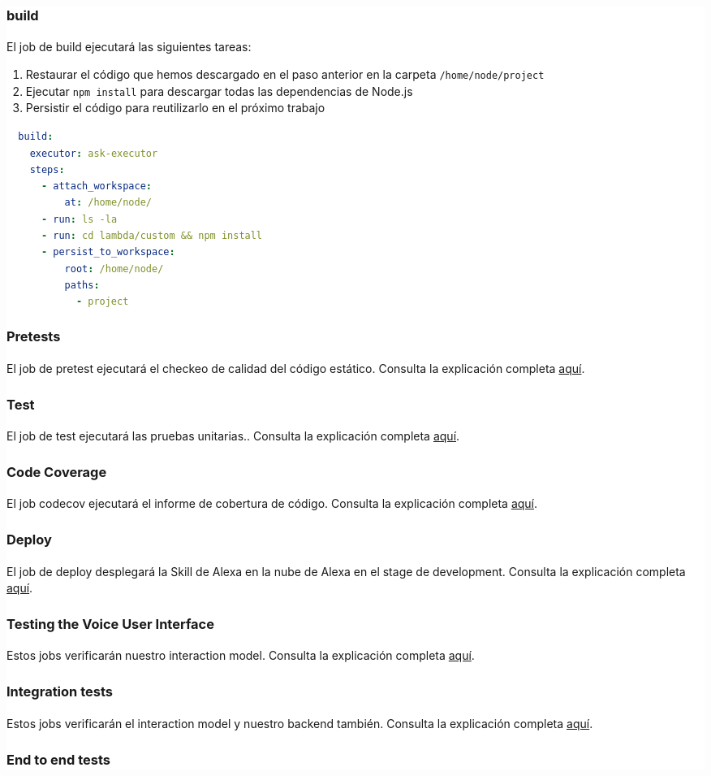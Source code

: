 ### build

El job de build ejecutará las siguientes tareas:
1. Restaurar el código que hemos descargado en el paso anterior en la carpeta `/home/node/project`
2. Ejecutar `npm install` para descargar todas las dependencias de Node.js
3. Persistir el código para reutilizarlo en el próximo trabajo

```yaml
  build:
    executor: ask-executor
    steps:
      - attach_workspace:
          at: /home/node/
      - run: ls -la
      - run: cd lambda/custom && npm install
      - persist_to_workspace:
          root: /home/node/
          paths:
            - project

```


### Pretests

El job de pretest ejecutará el checkeo de calidad del código estático. Consulta la explicación completa [aquí](docs/ESLINT.md).

### Test

El job de test ejecutará las pruebas unitarias.. Consulta la explicación completa [aquí](docs/UNITTESTS.md).

### Code Coverage

El job codecov ejecutará el informe de cobertura de código. Consulta la explicación completa [aquí](docs/CODECOV.md).

### Deploy

El job de deploy desplegará la Skill de Alexa en la nube de Alexa en el stage de development. Consulta la explicación completa [aquí](docs/DEPLOY.md).

### Testing the Voice User Interface

Estos jobs verificarán nuestro interaction model. Consulta la explicación completa [aquí](docs/VUITESTS.md).

### Integration tests

Estos jobs verificarán el interaction model y nuestro backend también. Consulta la explicación completa [aquí](docs/INTEGRATIONTESTS.md).

### End to end tests
